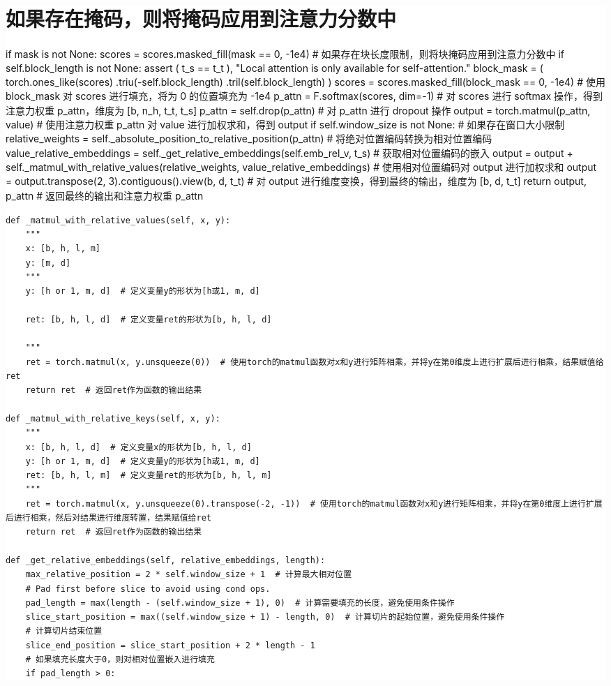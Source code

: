 # 如果存在掩码，则将掩码应用到注意力分数中
if mask is not None:
    scores = scores.masked_fill(mask == 0, -1e4)
    # 如果存在块长度限制，则将块掩码应用到注意力分数中
    if self.block_length is not None:
        assert (
            t_s == t_t
        ), "Local attention is only available for self-attention."
        block_mask = (
            torch.ones_like(scores)
            .triu(-self.block_length)
            .tril(self.block_length)
        )
        scores = scores.masked_fill(block_mask == 0, -1e4)  # 使用 block_mask 对 scores 进行填充，将为 0 的位置填充为 -1e4
        p_attn = F.softmax(scores, dim=-1)  # 对 scores 进行 softmax 操作，得到注意力权重 p_attn，维度为 [b, n_h, t_t, t_s]
        p_attn = self.drop(p_attn)  # 对 p_attn 进行 dropout 操作
        output = torch.matmul(p_attn, value)  # 使用注意力权重 p_attn 对 value 进行加权求和，得到 output
        if self.window_size is not None:  # 如果存在窗口大小限制
            relative_weights = self._absolute_position_to_relative_position(p_attn)  # 将绝对位置编码转换为相对位置编码
            value_relative_embeddings = self._get_relative_embeddings(self.emb_rel_v, t_s)  # 获取相对位置编码的嵌入
            output = output + self._matmul_with_relative_values(relative_weights, value_relative_embeddings)  # 使用相对位置编码对 output 进行加权求和
        output = output.transpose(2, 3).contiguous().view(b, d, t_t)  # 对 output 进行维度变换，得到最终的输出，维度为 [b, d, t_t]
        return output, p_attn  # 返回最终的输出和注意力权重 p_attn

    def _matmul_with_relative_values(self, x, y):
        """
        x: [b, h, l, m]
        y: [m, d]
        """
        y: [h or 1, m, d]  # 定义变量y的形状为[h或1, m, d]

        ret: [b, h, l, d]  # 定义变量ret的形状为[b, h, l, d]

        """
        ret = torch.matmul(x, y.unsqueeze(0))  # 使用torch的matmul函数对x和y进行矩阵相乘，并将y在第0维度上进行扩展后进行相乘，结果赋值给ret
        return ret  # 返回ret作为函数的输出结果

    def _matmul_with_relative_keys(self, x, y):
        """
        x: [b, h, l, d]  # 定义变量x的形状为[b, h, l, d]
        y: [h or 1, m, d]  # 定义变量y的形状为[h或1, m, d]
        ret: [b, h, l, m]  # 定义变量ret的形状为[b, h, l, m]
        """
        ret = torch.matmul(x, y.unsqueeze(0).transpose(-2, -1))  # 使用torch的matmul函数对x和y进行矩阵相乘，并将y在第0维度上进行扩展后进行相乘，然后对结果进行维度转置，结果赋值给ret
        return ret  # 返回ret作为函数的输出结果

    def _get_relative_embeddings(self, relative_embeddings, length):
        max_relative_position = 2 * self.window_size + 1  # 计算最大相对位置
        # Pad first before slice to avoid using cond ops.
        pad_length = max(length - (self.window_size + 1), 0)  # 计算需要填充的长度，避免使用条件操作
        slice_start_position = max((self.window_size + 1) - length, 0)  # 计算切片的起始位置，避免使用条件操作
        # 计算切片结束位置
        slice_end_position = slice_start_position + 2 * length - 1
        # 如果填充长度大于0，则对相对位置嵌入进行填充
        if pad_length > 0: